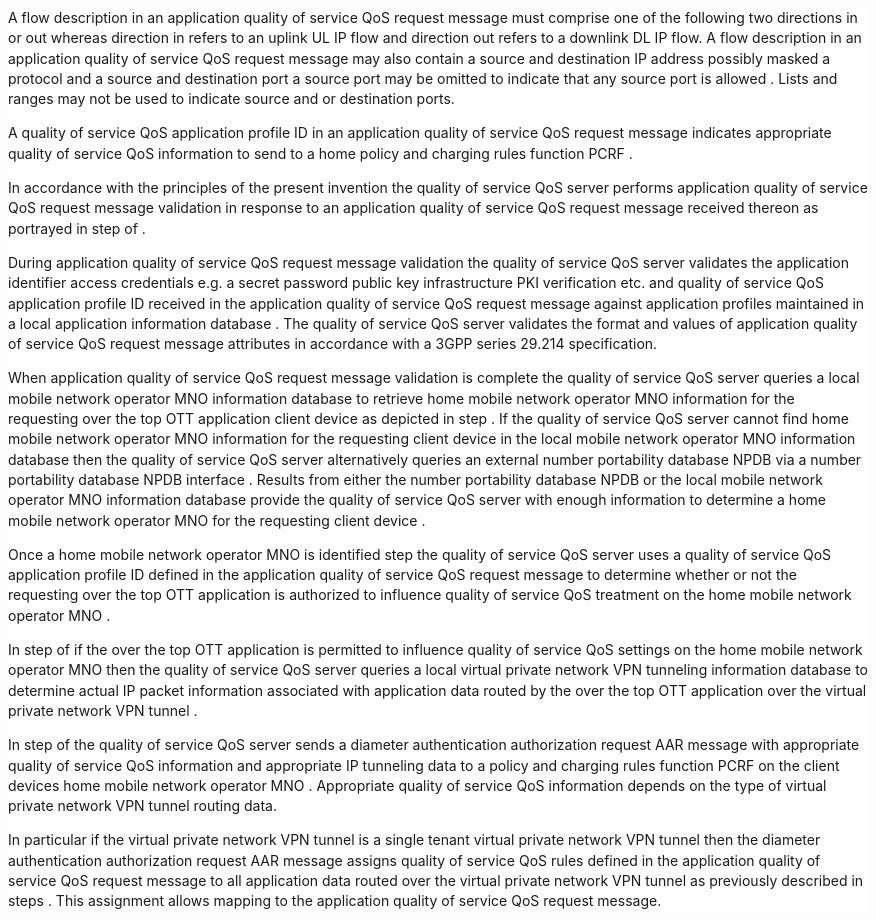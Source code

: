 A flow description in an application quality of service QoS request message must comprise one of the following two directions in or out whereas direction in refers to an uplink UL IP flow and direction out refers to a downlink DL IP flow. A flow description in an application quality of service QoS request message may also contain a source and destination IP address possibly masked a protocol and a source and destination port a source port may be omitted to indicate that any source port is allowed . Lists and ranges may not be used to indicate source and or destination ports.

A quality of service QoS application profile ID in an application quality of service QoS request message indicates appropriate quality of service QoS information to send to a home policy and charging rules function PCRF .

In accordance with the principles of the present invention the quality of service QoS server performs application quality of service QoS request message validation in response to an application quality of service QoS request message received thereon as portrayed in step of .

During application quality of service QoS request message validation the quality of service QoS server validates the application identifier access credentials e.g. a secret password public key infrastructure PKI verification etc. and quality of service QoS application profile ID received in the application quality of service QoS request message against application profiles maintained in a local application information database . The quality of service QoS server validates the format and values of application quality of service QoS request message attributes in accordance with a 3GPP series 29.214 specification.

When application quality of service QoS request message validation is complete the quality of service QoS server queries a local mobile network operator MNO information database to retrieve home mobile network operator MNO information for the requesting over the top OTT application client device as depicted in step . If the quality of service QoS server cannot find home mobile network operator MNO information for the requesting client device in the local mobile network operator MNO information database then the quality of service QoS server alternatively queries an external number portability database NPDB via a number portability database NPDB interface . Results from either the number portability database NPDB or the local mobile network operator MNO information database provide the quality of service QoS server with enough information to determine a home mobile network operator MNO for the requesting client device .

Once a home mobile network operator MNO is identified step the quality of service QoS server uses a quality of service QoS application profile ID defined in the application quality of service QoS request message to determine whether or not the requesting over the top OTT application is authorized to influence quality of service QoS treatment on the home mobile network operator MNO .

In step of if the over the top OTT application is permitted to influence quality of service QoS settings on the home mobile network operator MNO then the quality of service QoS server queries a local virtual private network VPN tunneling information database to determine actual IP packet information associated with application data routed by the over the top OTT application over the virtual private network VPN tunnel .

In step of the quality of service QoS server sends a diameter authentication authorization request AAR message with appropriate quality of service QoS information and appropriate IP tunneling data to a policy and charging rules function PCRF on the client devices home mobile network operator MNO . Appropriate quality of service QoS information depends on the type of virtual private network VPN tunnel routing data.

In particular if the virtual private network VPN tunnel is a single tenant virtual private network VPN tunnel then the diameter authentication authorization request AAR message assigns quality of service QoS rules defined in the application quality of service QoS request message to all application data routed over the virtual private network VPN tunnel as previously described in steps . This assignment allows mapping to the application quality of service QoS request message.
